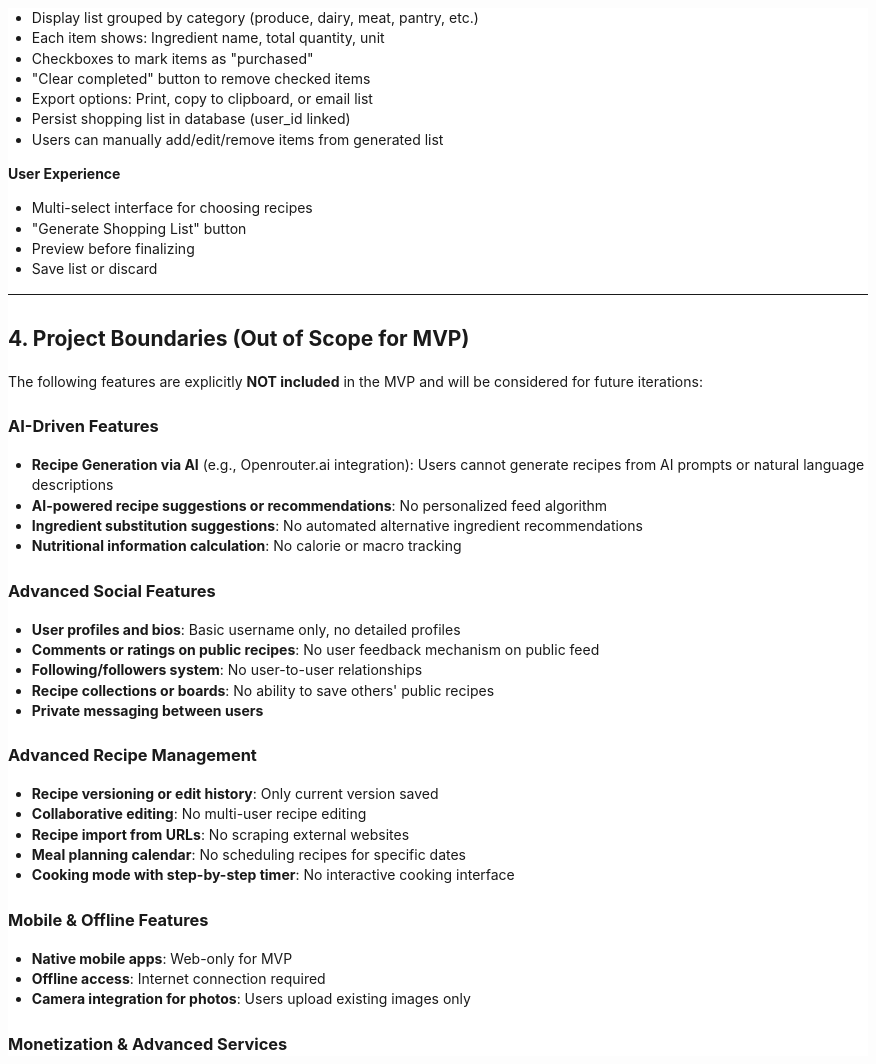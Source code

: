 - Display list grouped by category (produce, dairy, meat, pantry, etc.)
- Each item shows: Ingredient name, total quantity, unit
- Checkboxes to mark items as "purchased"
- "Clear completed" button to remove checked items
- Export options: Print, copy to clipboard, or email list
- Persist shopping list in database (user_id linked)
- Users can manually add/edit/remove items from generated list

**User Experience**

- Multi-select interface for choosing recipes
- "Generate Shopping List" button
- Preview before finalizing
- Save list or discard

---

## 4. Project Boundaries (Out of Scope for MVP)

The following features are explicitly **NOT included** in the MVP and will be considered for future iterations:

### AI-Driven Features

- **Recipe Generation via AI** (e.g., Openrouter.ai integration): Users cannot generate recipes from AI prompts or natural language descriptions
- **AI-powered recipe suggestions or recommendations**: No personalized feed algorithm
- **Ingredient substitution suggestions**: No automated alternative ingredient recommendations
- **Nutritional information calculation**: No calorie or macro tracking

### Advanced Social Features

- **User profiles and bios**: Basic username only, no detailed profiles
- **Comments or ratings on public recipes**: No user feedback mechanism on public feed
- **Following/followers system**: No user-to-user relationships
- **Recipe collections or boards**: No ability to save others' public recipes
- **Private messaging between users**

### Advanced Recipe Management

- **Recipe versioning or edit history**: Only current version saved
- **Collaborative editing**: No multi-user recipe editing
- **Recipe import from URLs**: No scraping external websites
- **Meal planning calendar**: No scheduling recipes for specific dates
- **Cooking mode with step-by-step timer**: No interactive cooking interface

### Mobile & Offline Features

- **Native mobile apps**: Web-only for MVP
- **Offline access**: Internet connection required
- **Camera integration for photos**: Users upload existing images only

### Monetization & Advanced Services
